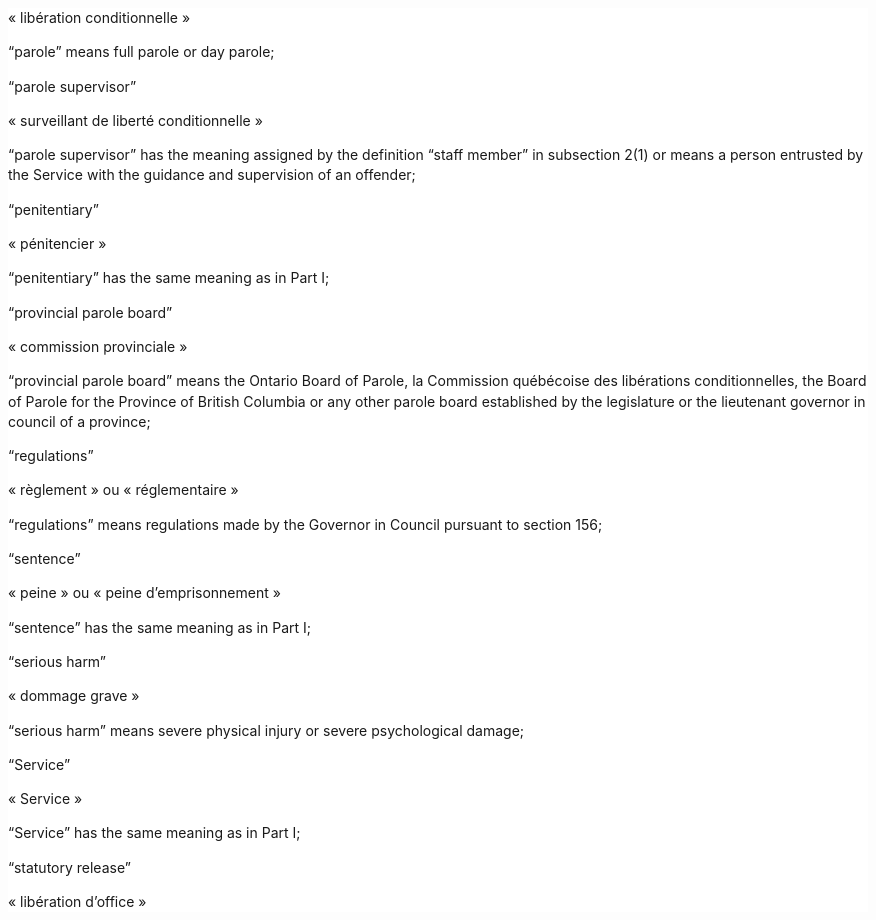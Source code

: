 « libération conditionnelle »

    

“parole” means full parole or day parole;

“parole supervisor”

« surveillant de liberté conditionnelle »

    

“parole supervisor” has the meaning assigned by the definition “staff member” in subsection 2(1) or means a person entrusted by the Service with the guidance and supervision of an offender;

“penitentiary”

« pénitencier »

    

“penitentiary” has the same meaning as in Part I;

“provincial parole board”

« commission provinciale »

    

“provincial parole board” means the Ontario Board of Parole, la Commission québécoise des libérations conditionnelles, the Board of Parole for the Province of British Columbia or any other parole board established by the legislature or the lieutenant governor in council of a province;

“regulations”

« règlement » ou « réglementaire »

    

“regulations” means regulations made by the Governor in Council pursuant to section 156;

“sentence”

« peine » ou « peine d’emprisonnement »

    

“sentence” has the same meaning as in Part I;

“serious harm”

« dommage grave »

    

“serious harm” means severe physical injury or severe psychological damage;

“Service”

« Service »

    

“Service” has the same meaning as in Part I;

“statutory release”

« libération d’office »

    